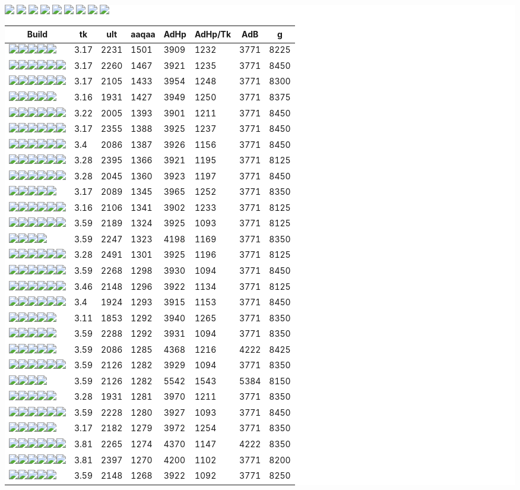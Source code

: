 ![](/Styles/Precision/PressTheAttack/PressTheAttack.png)
![](/Styles/Precision/Overheal.png)
![](/Styles/Precision/LegendAlacrity/LegendAlacrity.png)
![](/Styles/Precision/CutDown/CutDown.png)
![](/Styles/Sorcery/AbsoluteFocus/AbsoluteFocus.png)
![](/Styles/Sorcery/GatheringStorm/GatheringStorm.png)
![](/StatMods/StatModsAttackSpeedIcon.png)
![](/StatMods/StatModsAdaptiveForceIcon.png)
![](/StatMods/StatModsArmorIcon.png)





 Build |tk|ult|aaqaa|AdHp|AdHp/Tk|AdB|g
-|-|-|-|-|-|-|-
![](/item/6671.png)![](/item/6695.png)![](/item/1053.png)![](/item/1055.png)![](/item/1037.png)|3.17|2231|1501|3909|1232|3771|8225
![](/item/6671.png)![](/item/3033.png)![](/item/1053.png)![](/item/1055.png)![](/item/1036.png)![](/item/1036.png)|3.17|2260|1467|3921|1235|3771|8450
![](/item/3153.png)![](/item/6695.png)![](/item/1001.png)![](/item/1055.png)![](/item/1038.png)![](/item/1036.png)|3.17|2105|1433|3954|1248|3771|8300
![](/item/6671.png)![](/item/3153.png)![](/item/1055.png)![](/item/1037.png)![](/item/1036.png)|3.16|1931|1427|3949|1250|3771|8375
![](/item/6671.png)![](/item/6672.png)![](/item/1053.png)![](/item/1055.png)![](/item/1036.png)![](/item/1036.png)|3.22|2005|1393|3901|1211|3771|8450
![](/item/6671.png)![](/item/6676.png)![](/item/1053.png)![](/item/1055.png)![](/item/1036.png)![](/item/1036.png)|3.17|2355|1388|3925|1237|3771|8450
![](/item/6671.png)![](/item/3095.png)![](/item/1053.png)![](/item/1055.png)![](/item/1036.png)![](/item/1036.png)|3.4|2086|1387|3926|1156|3771|8450
![](/item/6695.png)![](/item/3033.png)![](/item/1001.png)![](/item/1053.png)![](/item/1055.png)![](/item/1037.png)|3.28|2395|1366|3921|1195|3771|8125
![](/item/6671.png)![](/item/3087.png)![](/item/1053.png)![](/item/1055.png)![](/item/1036.png)![](/item/1036.png)|3.28|2045|1360|3923|1197|3771|8450
![](/item/3153.png)![](/item/3033.png)![](/item/1001.png)![](/item/1055.png)![](/item/1038.png)|3.17|2089|1345|3965|1252|3771|8350
![](/item/6695.png)![](/item/6672.png)![](/item/1001.png)![](/item/1053.png)![](/item/1055.png)![](/item/1037.png)|3.16|2106|1341|3902|1233|3771|8125
![](/item/6695.png)![](/item/3095.png)![](/item/1001.png)![](/item/1053.png)![](/item/1055.png)![](/item/1037.png)|3.59|2189|1324|3925|1093|3771|8125
![](/item/6671.png)![](/item/3072.png)![](/item/1055.png)![](/item/1038.png)|3.59|2247|1323|4198|1169|3771|8350
![](/item/6695.png)![](/item/6676.png)![](/item/1001.png)![](/item/1053.png)![](/item/1055.png)![](/item/1037.png)|3.28|2491|1301|3925|1196|3771|8125
![](/item/6671.png)![](/item/6696.png)![](/item/1053.png)![](/item/1055.png)![](/item/1036.png)![](/item/1036.png)|3.59|2268|1298|3930|1094|3771|8450
![](/item/6695.png)![](/item/3087.png)![](/item/1001.png)![](/item/1053.png)![](/item/1055.png)![](/item/1037.png)|3.46|2148|1296|3922|1134|3771|8125
![](/item/6671.png)![](/item/3094.png)![](/item/1053.png)![](/item/1055.png)![](/item/1036.png)![](/item/1036.png)|3.4|1924|1293|3915|1153|3771|8450
![](/item/3153.png)![](/item/6672.png)![](/item/1001.png)![](/item/1055.png)![](/item/1038.png)|3.11|1853|1292|3940|1265|3771|8350
![](/item/6671.png)![](/item/3179.png)![](/item/1053.png)![](/item/1055.png)![](/item/1038.png)|3.59|2288|1292|3931|1094|3771|8350
![](/item/6671.png)![](/item/6609.png)![](/item/1053.png)![](/item/1055.png)![](/item/1037.png)|3.59|2086|1285|4368|1216|4222|8425
![](/item/6671.png)![](/item/3508.png)![](/item/1053.png)![](/item/1055.png)![](/item/1036.png)![](/item/1036.png)|3.59|2126|1282|3929|1094|3771|8350
![](/item/6671.png)![](/item/6673.png)![](/item/1055.png)![](/item/1038.png)|3.59|2126|1282|5542|1543|5384|8150
![](/item/3153.png)![](/item/3095.png)![](/item/1001.png)![](/item/1055.png)![](/item/1038.png)|3.28|1931|1281|3970|1211|3771|8350
![](/item/6671.png)![](/item/6693.png)![](/item/1053.png)![](/item/1055.png)![](/item/1036.png)![](/item/1036.png)|3.59|2228|1280|3927|1093|3771|8450
![](/item/3153.png)![](/item/6676.png)![](/item/1001.png)![](/item/1055.png)![](/item/1038.png)|3.17|2182|1279|3972|1254|3771|8350
![](/item/6695.png)![](/item/6609.png)![](/item/1001.png)![](/item/1053.png)![](/item/1055.png)![](/item/1038.png)|3.81|2265|1274|4370|1147|4222|8350
![](/item/6695.png)![](/item/3072.png)![](/item/1001.png)![](/item/1055.png)![](/item/1038.png)![](/item/1036.png)|3.81|2397|1270|4200|1102|3771|8200
![](/item/6695.png)![](/item/3094.png)![](/item/1053.png)![](/item/1055.png)![](/item/1038.png)|3.59|2148|1268|3922|1092|3771|8250